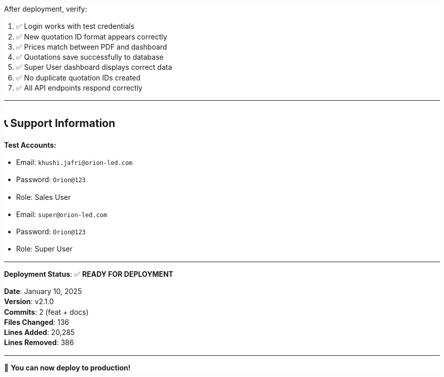 After deployment, verify:
1. ✅ Login works with test credentials
2. ✅ New quotation ID format appears correctly
3. ✅ Prices match between PDF and dashboard
4. ✅ Quotations save successfully to database
5. ✅ Super User dashboard displays correct data
6. ✅ No duplicate quotation IDs created
7. ✅ All API endpoints respond correctly

---

## 📞 Support Information

**Test Accounts:**
- Email: `khushi.jafri@orion-led.com`
- Password: `Orion@123`
- Role: Sales User

- Email: `super@orion-led.com`
- Password: `Orion@123`
- Role: Super User

---

**Deployment Status**: ✅ **READY FOR DEPLOYMENT**

**Date**: January 10, 2025  
**Version**: v2.1.0  
**Commits**: 2 (feat + docs)  
**Files Changed**: 136  
**Lines Added**: 20,285  
**Lines Removed**: 386

---

🚀 **You can now deploy to production!**

